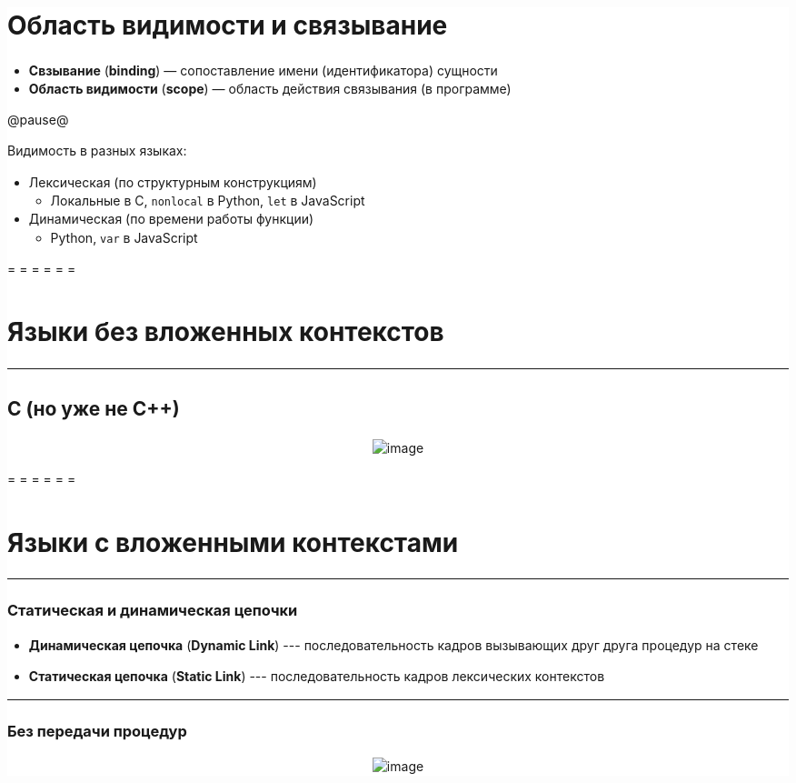<span id="slides-title" hidden>Стек: статические и динамические цепочки</span>

# Область видимости и связывание

- **Свзывание** (**binding**) — сопоставление имени (идентификатора) сущности
- **Область видимости** (**scope**) — область действия связывания (в программе)

@pause@

Видимость в разных языках:

- Лексическая (по структурным конструкциям)
  - Локальные в С, `nonlocal` в Python, `let` в JavaScript
- Динамическая (по времени работы функции)
  - Python, `var` в JavaScript

= = = = = =

Языки без вложенных контекстов
==============================

- - - - - -

## C (но уже не C++)

<div style="text-align: center;">

![image](img2/12.stack.flatframe.svg) 

</div>



= = = = = =

Языки с вложенными контекстами
==============================

- - - - - -

### Статическая и динамическая цепочки

-   **Динамическая цепочка** (**Dynamic Link**) --- последовательность кадров вызывающих друг
    друга процедур на стеке

-   **Статическая цепочка** (**Static Link**) --- последовательность
    кадров лексических контекстов

- - - - - -

### Без передачи процедур

<div style="text-align: center;">

![image](img2/12.stack.frameup.svg) 

</div>
